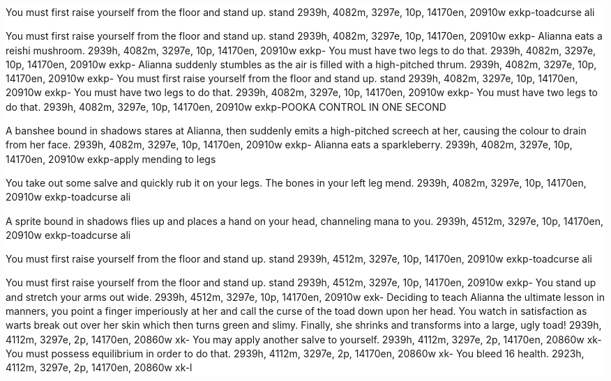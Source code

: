 You must first raise yourself from the floor and stand up.
stand
2939h, 4082m, 3297e, 10p, 14170en, 20910w exkp-toadcurse ali

You must first raise yourself from the floor and stand up.
stand
2939h, 4082m, 3297e, 10p, 14170en, 20910w exkp-
Alianna eats a reishi mushroom.
2939h, 4082m, 3297e, 10p, 14170en, 20910w exkp-
You must have two legs to do that.
2939h, 4082m, 3297e, 10p, 14170en, 20910w exkp-
Alianna suddenly stumbles as the air is filled with a high-pitched thrum.
2939h, 4082m, 3297e, 10p, 14170en, 20910w exkp-
You must first raise yourself from the floor and stand up.
stand
2939h, 4082m, 3297e, 10p, 14170en, 20910w exkp-
You must have two legs to do that.
2939h, 4082m, 3297e, 10p, 14170en, 20910w exkp-
You must have two legs to do that.
2939h, 4082m, 3297e, 10p, 14170en, 20910w exkp-POOKA CONTROL IN ONE SECOND

A banshee bound in shadows stares at Alianna, then suddenly emits a high-pitched
screech at her, causing the colour to drain from her face.
2939h, 4082m, 3297e, 10p, 14170en, 20910w exkp-
Alianna eats a sparkleberry.
2939h, 4082m, 3297e, 10p, 14170en, 20910w exkp-apply mending to legs

You take out some salve and quickly rub it on your legs.
The bones in your left leg mend.
2939h, 4082m, 3297e, 10p, 14170en, 20910w exkp-toadcurse ali

A sprite bound in shadows flies up and places a hand on your head, channeling 
mana to you.
2939h, 4512m, 3297e, 10p, 14170en, 20910w exkp-toadcurse ali

You must first raise yourself from the floor and stand up.
stand
2939h, 4512m, 3297e, 10p, 14170en, 20910w exkp-toadcurse ali

You must first raise yourself from the floor and stand up.
stand
2939h, 4512m, 3297e, 10p, 14170en, 20910w exkp-
You stand up and stretch your arms out wide.
2939h, 4512m, 3297e, 10p, 14170en, 20910w exk-
Deciding to teach Alianna the ultimate lesson in manners, you point a finger 
imperiously at her and call the curse of the toad down upon her head. You watch 
in satisfaction as warts break out over her skin which then turns green and 
slimy. Finally, she shrinks and transforms into a large, ugly toad!
2939h, 4112m, 3297e, 2p, 14170en, 20860w xk-
You may apply another salve to yourself.
2939h, 4112m, 3297e, 2p, 14170en, 20860w xk-
You must possess equilibrium in order to do that.
2939h, 4112m, 3297e, 2p, 14170en, 20860w xk-
You bleed 16 health.
2923h, 4112m, 3297e, 2p, 14170en, 20860w xk-l
